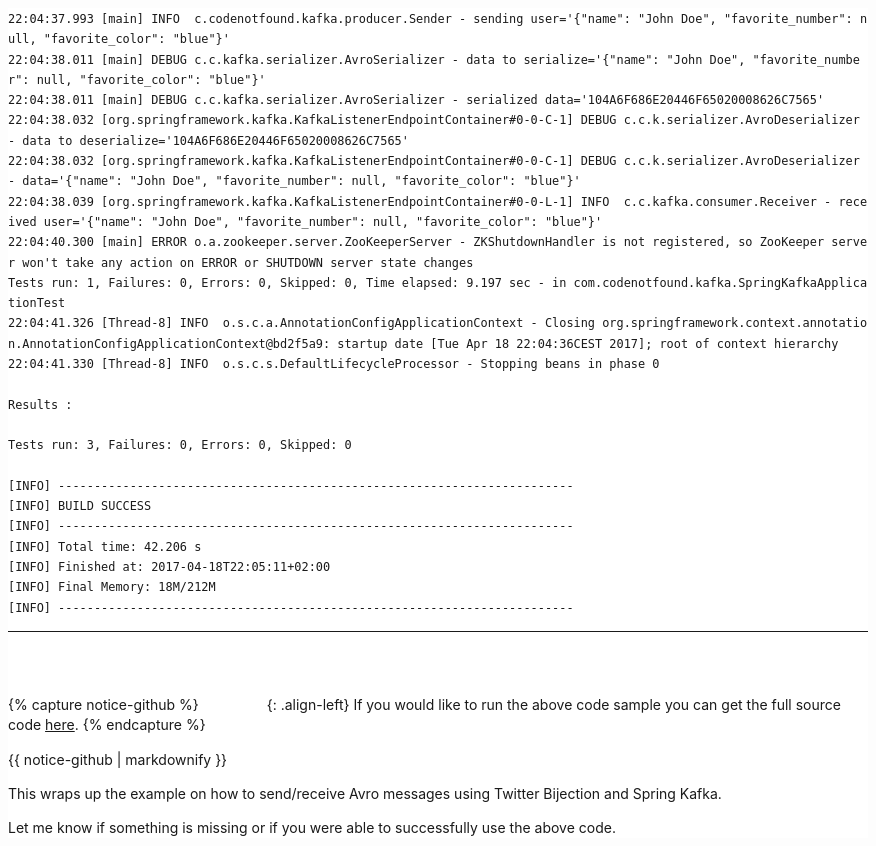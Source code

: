 ``` plaintext
22:04:37.993 [main] INFO  c.codenotfound.kafka.producer.Sender - sending user='{"name": "John Doe", "favorite_number": null, "favorite_color": "blue"}'
22:04:38.011 [main] DEBUG c.c.kafka.serializer.AvroSerializer - data to serialize='{"name": "John Doe", "favorite_number": null, "favorite_color": "blue"}'
22:04:38.011 [main] DEBUG c.c.kafka.serializer.AvroSerializer - serialized data='104A6F686E20446F65020008626C7565'
22:04:38.032 [org.springframework.kafka.KafkaListenerEndpointContainer#0-0-C-1] DEBUG c.c.k.serializer.AvroDeserializer - data to deserialize='104A6F686E20446F65020008626C7565'
22:04:38.032 [org.springframework.kafka.KafkaListenerEndpointContainer#0-0-C-1] DEBUG c.c.k.serializer.AvroDeserializer - data='{"name": "John Doe", "favorite_number": null, "favorite_color": "blue"}'
22:04:38.039 [org.springframework.kafka.KafkaListenerEndpointContainer#0-0-L-1] INFO  c.c.kafka.consumer.Receiver - received user='{"name": "John Doe", "favorite_number": null, "favorite_color": "blue"}'
22:04:40.300 [main] ERROR o.a.zookeeper.server.ZooKeeperServer - ZKShutdownHandler is not registered, so ZooKeeper server won't take any action on ERROR or SHUTDOWN server state changes
Tests run: 1, Failures: 0, Errors: 0, Skipped: 0, Time elapsed: 9.197 sec - in com.codenotfound.kafka.SpringKafkaApplicationTest
22:04:41.326 [Thread-8] INFO  o.s.c.a.AnnotationConfigApplicationContext - Closing org.springframework.context.annotation.AnnotationConfigApplicationContext@bd2f5a9: startup date [Tue Apr 18 22:04:36CEST 2017]; root of context hierarchy
22:04:41.330 [Thread-8] INFO  o.s.c.s.DefaultLifecycleProcessor - Stopping beans in phase 0

Results :

Tests run: 3, Failures: 0, Errors: 0, Skipped: 0

[INFO] ------------------------------------------------------------------------
[INFO] BUILD SUCCESS
[INFO] ------------------------------------------------------------------------
[INFO] Total time: 42.206 s
[INFO] Finished at: 2017-04-18T22:05:11+02:00
[INFO] Final Memory: 18M/212M
[INFO] ------------------------------------------------------------------------
```

---

{% capture notice-github %}
![github mark](/assets/images/logos/github-mark.png){: .align-left}
If you would like to run the above code sample you can get the full source code [here](https://github.com/code-not-found/spring-kafka/tree/master/spring-kafka-avro-bijection).
{% endcapture %}
<div class="notice--info">{{ notice-github | markdownify }}</div>

This wraps up the example on how to send/receive Avro messages using Twitter Bijection and Spring Kafka.

Let me know if something is missing or if you were able to successfully use the above code.
